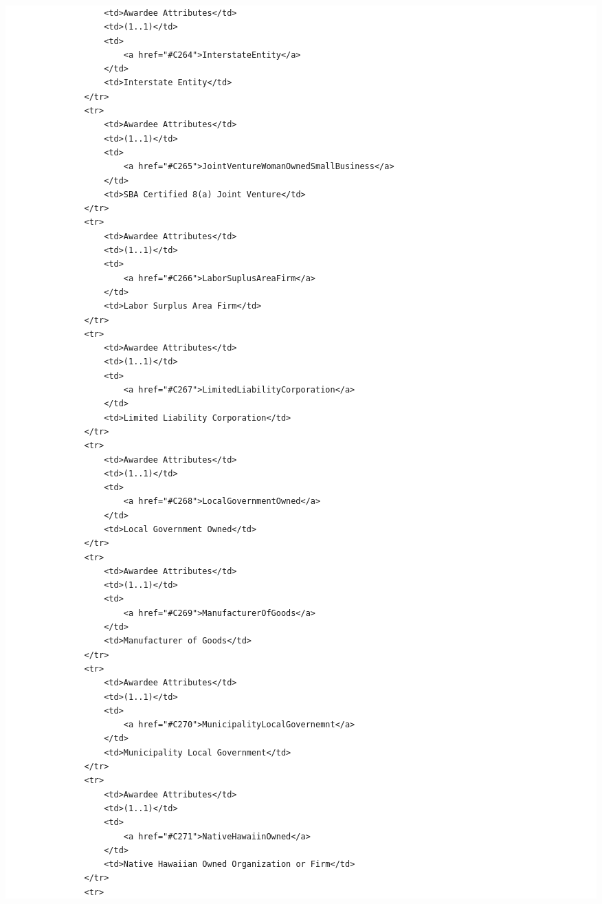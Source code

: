 						<td>Awardee Attributes</td>
						<td>(1..1)</td>
						<td>
							<a href="#C264">InterstateEntity</a>
						</td>
						<td>Interstate Entity</td>
					</tr>
					<tr>
						<td>Awardee Attributes</td>
						<td>(1..1)</td>
						<td>
							<a href="#C265">JointVentureWomanOwnedSmallBusiness</a>
						</td>
						<td>SBA Certified 8(a) Joint Venture</td>
					</tr>
					<tr>
						<td>Awardee Attributes</td>
						<td>(1..1)</td>
						<td>
							<a href="#C266">LaborSuplusAreaFirm</a>
						</td>
						<td>Labor Surplus Area Firm</td>
					</tr>
					<tr>
						<td>Awardee Attributes</td>
						<td>(1..1)</td>
						<td>
							<a href="#C267">LimitedLiabilityCorporation</a>
						</td>
						<td>Limited Liability Corporation</td>
					</tr>
					<tr>
						<td>Awardee Attributes</td>
						<td>(1..1)</td>
						<td>
							<a href="#C268">LocalGovernmentOwned</a>
						</td>
						<td>Local Government Owned</td>
					</tr>
					<tr>
						<td>Awardee Attributes</td>
						<td>(1..1)</td>
						<td>
							<a href="#C269">ManufacturerOfGoods</a>
						</td>
						<td>Manufacturer of Goods</td>
					</tr>
					<tr>
						<td>Awardee Attributes</td>
						<td>(1..1)</td>
						<td>
							<a href="#C270">MunicipalityLocalGovernemnt</a>
						</td>
						<td>Municipality Local Government</td>
					</tr>
					<tr>
						<td>Awardee Attributes</td>
						<td>(1..1)</td>
						<td>
							<a href="#C271">NativeHawaiinOwned</a>
						</td>
						<td>Native Hawaiian Owned Organization or Firm</td>
					</tr>
					<tr>